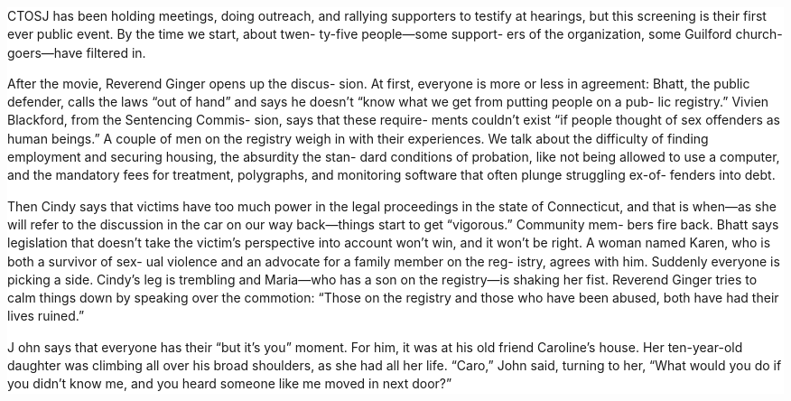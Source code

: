 CTOSJ has been holding meetings, doing outreach, and 
rallying supporters to testify at hearings, but this screening is 
their first ever public event. By 
the time we start, about twen-
ty-five people—some support-
ers of the organization, some 
Guilford church-goers—have 
filtered in.   

After the movie, Reverend 
Ginger opens up the discus-
sion. At first, everyone is more 
or less in agreement: Bhatt, 
the public defender, calls the 
laws “out of hand” and says 
he doesn’t “know what we get 
from putting people on a pub-
lic registry.”  Vivien Blackford, 
from the Sentencing Commis-
sion, says that these require-
ments couldn’t exist “if people 
thought of sex offenders as 
human beings.” A couple of 
men on the registry weigh in 
with their experiences. We talk 
about the difficulty of finding 
employment and securing housing, the absurdity the stan-
dard conditions of probation, like not being allowed to use a 
computer, and the mandatory fees for treatment, polygraphs, 
and monitoring software that often plunge struggling ex-of-
fenders into debt.

Then Cindy says that victims have too much power in 
the legal proceedings in the state of Connecticut, and that 
is when—as she will refer to the discussion in the car on our 
way back—things start to get “vigorous.” Community mem-
bers fire back. Bhatt says legislation that doesn’t take the 
victim’s perspective into account won’t win, and it won’t be 
right. A woman named Karen, who is both a survivor of sex-
ual violence and an advocate for a family member on the reg-
istry, agrees with him. Suddenly everyone is picking a side. 
Cindy’s leg is trembling and Maria—who has a son on the 
registry—is shaking her fist. Reverend Ginger tries to calm 
things down by speaking over the commotion: “Those on the 
registry and those who have been abused, both have had their 
lives ruined.”

J
ohn says that everyone has their “but it’s you” moment. 
For him, it was at his old friend Caroline’s house. Her 
ten-year-old daughter was climbing all over his broad 
shoulders, as she had all her life. “Caro,” John said, turning 
to her, “What would you do if you didn’t know me, and you 
heard someone like me moved in next door?” 
